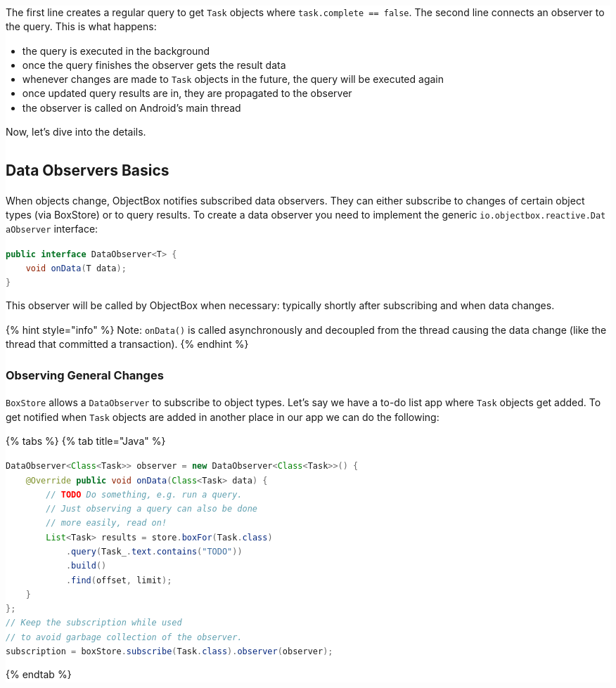 The first line creates a regular query to get `Task` objects where `task.complete == false`. The second line connects an observer to the query. This is what happens:

* the query is executed in the background
* once the query finishes the observer gets the result data
* whenever changes are made to `Task` objects in the future, the query will be executed again
* once updated query results are in, they are propagated to the observer
* the observer is called on Android’s main thread

Now, let’s dive into the details.

## Data Observers Basics

When objects change, ObjectBox notifies subscribed data observers. They can either subscribe to changes of certain object types (via BoxStore) or to query results. To create a data observer you need to implement the generic `io.objectbox.reactive.DataObserver` interface:

```java
public interface DataObserver<T> {
    void onData(T data);
}
```

This observer will be called by ObjectBox when necessary: typically shortly after subscribing and when data changes.

{% hint style="info" %}
&#x20;Note: `onData()` is called asynchronously and decoupled from the thread causing the data change (like the thread that committed a transaction).
{% endhint %}

### Observing General Changes

`BoxStore` allows a `DataObserver` to subscribe to object types. Let’s say we have a to-do list app where `Task` objects get added. To get notified when `Task` objects are added in another place in our app we can do the following:&#x20;

{% tabs %}
{% tab title="Java" %}
```java
DataObserver<Class<Task>> observer = new DataObserver<Class<Task>>() {
    @Override public void onData(Class<Task> data) {
        // TODO Do something, e.g. run a query.
        // Just observing a query can also be done 
        // more easily, read on!
        List<Task> results = store.boxFor(Task.class)
            .query(Task_.text.contains("TODO"))
            .build()
            .find(offset, limit);
    }
};
// Keep the subscription while used 
// to avoid garbage collection of the observer.
subscription = boxStore.subscribe(Task.class).observer(observer);
```
{% endtab %}
